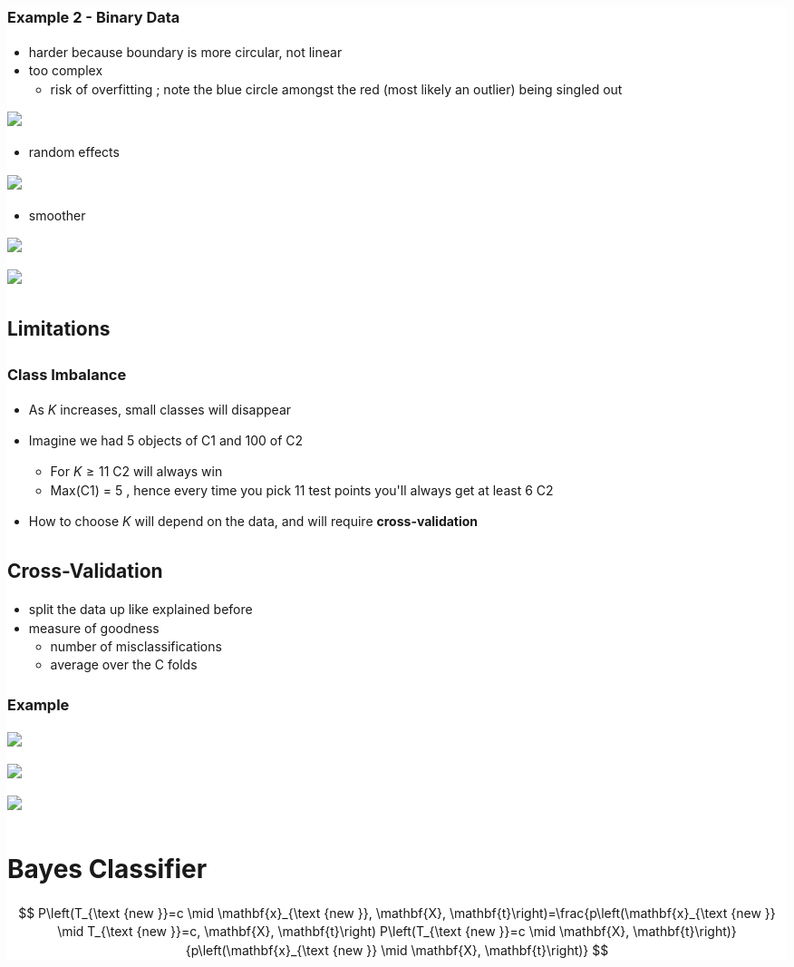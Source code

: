 ### Example 2 - Binary Data

- harder because boundary is more circular, not linear
- too complex
  - risk of overfitting ; note the blue circle amongst the red (most likely an outlier) being singled out

![](@attachment/Clipboard_2021-07-20-16-39-00.png)

- random effects

![](@attachment/Clipboard_2021-07-20-16-39-07.png)

- smoother

![](@attachment/Clipboard_2021-07-20-16-39-13.png)

![](@attachment/Clipboard_2021-07-20-16-39-23.png)

## Limitations

### Class Imbalance

- As $K$ increases, small classes will disappear
- Imagine we had 5 objects of C1 and 100 of C2
  - For $K \geq 11$ C2 will always win
  - Max(C1) = 5 , hence every time you pick 11 test points you'll always get at least 6 C2

- How to choose $K$ will depend on the data, and will require **cross-validation**

## Cross-Validation

- split the data up like explained before
- measure of goodness
  - number of misclassifications
  - average over the C folds

### Example

![](@attachment/Clipboard_2021-07-20-16-55-13.png)

![](@attachment/Clipboard_2021-07-20-16-55-22.png)

![](@attachment/Clipboard_2021-07-20-16-55-43.png)

# Bayes Classifier

$$
P\left(T_{\text {new }}=c \mid \mathbf{x}_{\text {new }}, \mathbf{X}, \mathbf{t}\right)=\frac{p\left(\mathbf{x}_{\text {new }} \mid T_{\text {new }}=c, \mathbf{X}, \mathbf{t}\right) P\left(T_{\text {new }}=c \mid \mathbf{X}, \mathbf{t}\right)}{p\left(\mathbf{x}_{\text {new }} \mid \mathbf{X}, \mathbf{t}\right)}
$$
